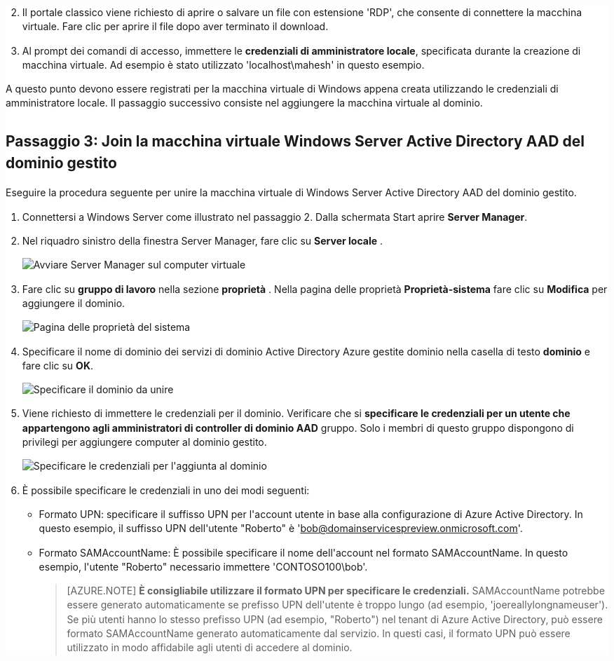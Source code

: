 2. Il portale classico viene richiesto di aprire o salvare un file con estensione 'RDP', che consente di connettere la macchina virtuale. Fare clic per aprire il file dopo aver terminato il download.

3. Al prompt dei comandi di accesso, immettere le **credenziali di amministratore locale**, specificata durante la creazione di macchina virtuale. Ad esempio è stato utilizzato 'localhost\mahesh' in questo esempio.

A questo punto devono essere registrati per la macchina virtuale di Windows appena creata utilizzando le credenziali di amministratore locale. Il passaggio successivo consiste nel aggiungere la macchina virtuale al dominio.


## <a name="step-3-join-the-windows-server-virtual-machine-to-the-aad-ds-managed-domain"></a>Passaggio 3: Join la macchina virtuale Windows Server Active Directory AAD del dominio gestito
Eseguire la procedura seguente per unire la macchina virtuale di Windows Server Active Directory AAD del dominio gestito.

1. Connettersi a Windows Server come illustrato nel passaggio 2. Dalla schermata Start aprire **Server Manager**.

2. Nel riquadro sinistro della finestra Server Manager, fare clic su **Server locale** .

    ![Avviare Server Manager sul computer virtuale](./media/active-directory-domain-services-admin-guide/join-domain-server-manager.png)

3. Fare clic su **gruppo di lavoro** nella sezione **proprietà** . Nella pagina delle proprietà **Proprietà-sistema** fare clic su **Modifica** per aggiungere il dominio.

    ![Pagina delle proprietà del sistema](./media/active-directory-domain-services-admin-guide/join-domain-system-properties.png)

4. Specificare il nome di dominio dei servizi di dominio Active Directory Azure gestite dominio nella casella di testo **dominio** e fare clic su **OK**.

    ![Specificare il dominio da unire](./media/active-directory-domain-services-admin-guide/join-domain-system-properties-specify-domain.png)

5. Viene richiesto di immettere le credenziali per il dominio. Verificare che si **specificare le credenziali per un utente che appartengono agli amministratori di controller di dominio AAD** gruppo. Solo i membri di questo gruppo dispongono di privilegi per aggiungere computer al dominio gestito.

    ![Specificare le credenziali per l'aggiunta al dominio](./media/active-directory-domain-services-admin-guide/join-domain-system-properties-specify-credentials.png)

6. È possibile specificare le credenziali in uno dei modi seguenti:

    - Formato UPN: specificare il suffisso UPN per l'account utente in base alla configurazione di Azure Active Directory. In questo esempio, il suffisso UPN dell'utente "Roberto" è 'bob@domainservicespreview.onmicrosoft.com'.

    - Formato SAMAccountName: È possibile specificare il nome dell'account nel formato SAMAccountName. In questo esempio, l'utente "Roberto" necessario immettere 'CONTOSO100\bob'.

        > [AZURE.NOTE] **È consigliabile utilizzare il formato UPN per specificare le credenziali.** SAMAccountName potrebbe essere generato automaticamente se prefisso UPN dell'utente è troppo lungo (ad esempio, 'joereallylongnameuser'). Se più utenti hanno lo stesso prefisso UPN (ad esempio, "Roberto") nel tenant di Azure Active Directory, può essere formato SAMAccountName generato automaticamente dal servizio. In questi casi, il formato UPN può essere utilizzato in modo affidabile agli utenti di accedere al dominio.
